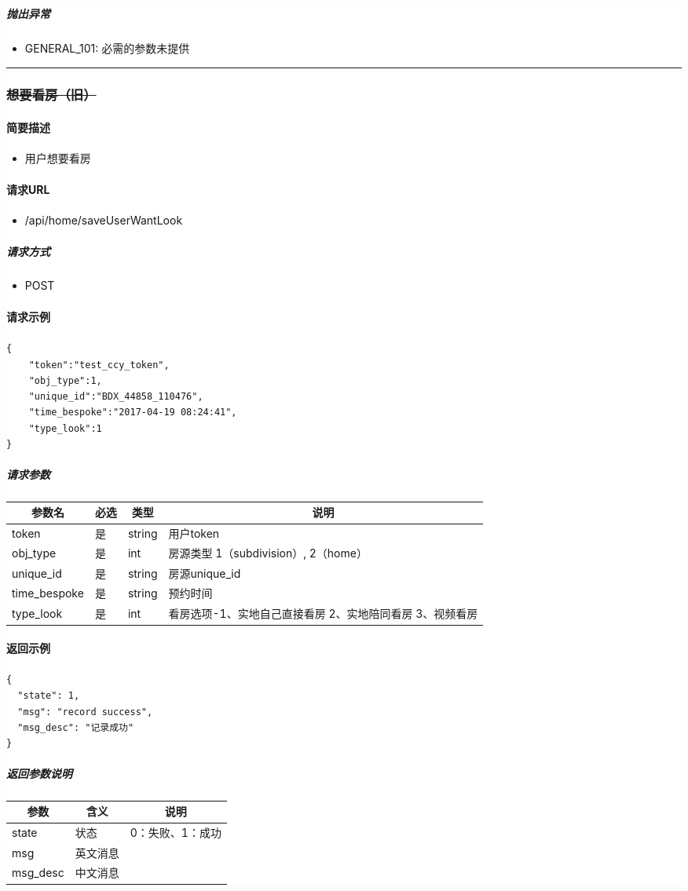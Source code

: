 ##### 抛出异常
* GENERAL_101: 必需的参数未提供

--- 

### <del>想要看房（旧）</del>

#### 简要描述
* 用户想要看房

#### 请求URL
* /api/home/saveUserWantLook

##### 请求方式
* POST
 
#### 请求示例
```
{
	"token":"test_ccy_token",
	"obj_type":1,
	"unique_id":"BDX_44858_110476",
	"time_bespoke":"2017-04-19 08:24:41",
	"type_look":1
}
```

##### 请求参数
| 参数名 | 必选 | 类型 | 说明 |
| --- | --- | --- | --- |
| token | 是 | string | 用户token |
| obj_type | 是 | int | 房源类型 1（subdivision）, 2（home）|
| unique_id | 是 | string | 房源unique_id |
| time_bespoke | 是 | string | 预约时间 |
| type_look | 是 | int | 看房选项-1、实地自己直接看房 2、实地陪同看房  3、视频看房 |

#### 返回示例
```
{
  "state": 1,
  "msg": "record success",
  "msg_desc": "记录成功"
}
```

##### 返回参数说明
| 参数 | 含义 | 说明 |
| --- | --- | --- |
| state | 状态 | 0：失败、1：成功 |
| msg | 英文消息 |  |
| msg_desc | 中文消息 |  |
